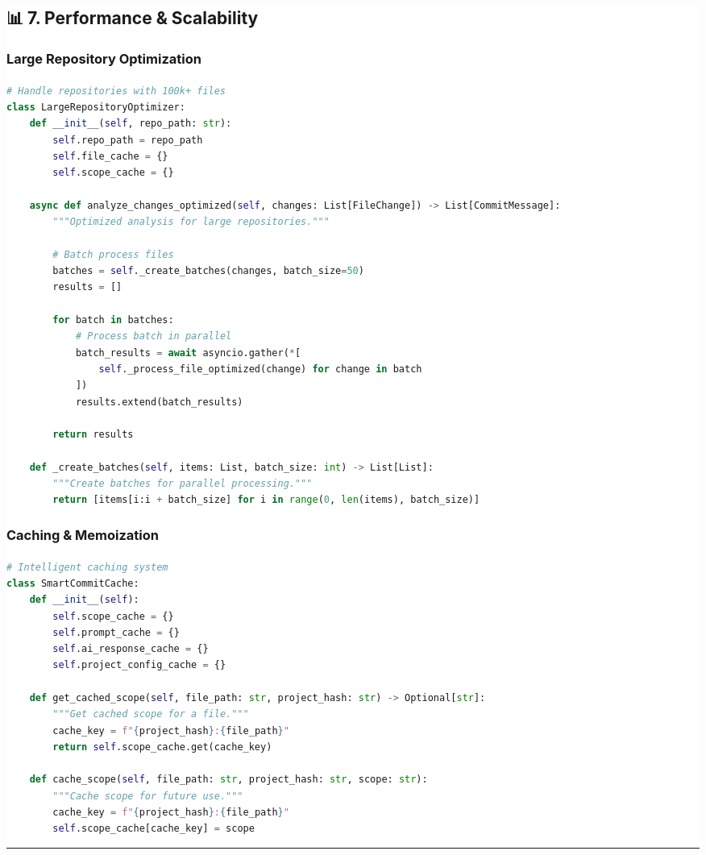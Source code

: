 
## 📊 **7. Performance & Scalability**

### **Large Repository Optimization**
```python
# Handle repositories with 100k+ files
class LargeRepositoryOptimizer:
    def __init__(self, repo_path: str):
        self.repo_path = repo_path
        self.file_cache = {}
        self.scope_cache = {}
    
    async def analyze_changes_optimized(self, changes: List[FileChange]) -> List[CommitMessage]:
        """Optimized analysis for large repositories."""
        
        # Batch process files
        batches = self._create_batches(changes, batch_size=50)
        results = []
        
        for batch in batches:
            # Process batch in parallel
            batch_results = await asyncio.gather(*[
                self._process_file_optimized(change) for change in batch
            ])
            results.extend(batch_results)
        
        return results
    
    def _create_batches(self, items: List, batch_size: int) -> List[List]:
        """Create batches for parallel processing."""
        return [items[i:i + batch_size] for i in range(0, len(items), batch_size)]
```

### **Caching & Memoization**
```python
# Intelligent caching system
class SmartCommitCache:
    def __init__(self):
        self.scope_cache = {}
        self.prompt_cache = {}
        self.ai_response_cache = {}
        self.project_config_cache = {}
    
    def get_cached_scope(self, file_path: str, project_hash: str) -> Optional[str]:
        """Get cached scope for a file."""
        cache_key = f"{project_hash}:{file_path}"
        return self.scope_cache.get(cache_key)
    
    def cache_scope(self, file_path: str, project_hash: str, scope: str):
        """Cache scope for future use."""
        cache_key = f"{project_hash}:{file_path}"
        self.scope_cache[cache_key] = scope
```

---